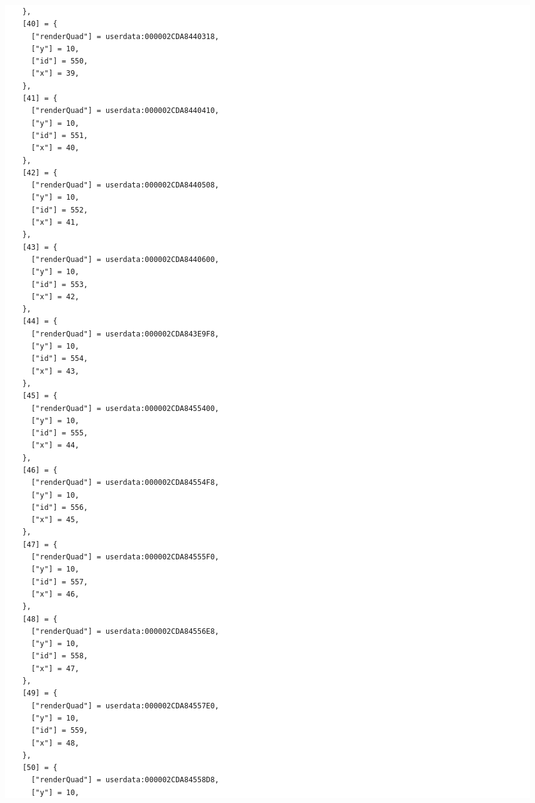         },
        [40] = {
          ["renderQuad"] = userdata:000002CDA8440318,
          ["y"] = 10,
          ["id"] = 550,
          ["x"] = 39,
        },
        [41] = {
          ["renderQuad"] = userdata:000002CDA8440410,
          ["y"] = 10,
          ["id"] = 551,
          ["x"] = 40,
        },
        [42] = {
          ["renderQuad"] = userdata:000002CDA8440508,
          ["y"] = 10,
          ["id"] = 552,
          ["x"] = 41,
        },
        [43] = {
          ["renderQuad"] = userdata:000002CDA8440600,
          ["y"] = 10,
          ["id"] = 553,
          ["x"] = 42,
        },
        [44] = {
          ["renderQuad"] = userdata:000002CDA843E9F8,
          ["y"] = 10,
          ["id"] = 554,
          ["x"] = 43,
        },
        [45] = {
          ["renderQuad"] = userdata:000002CDA8455400,
          ["y"] = 10,
          ["id"] = 555,
          ["x"] = 44,
        },
        [46] = {
          ["renderQuad"] = userdata:000002CDA84554F8,
          ["y"] = 10,
          ["id"] = 556,
          ["x"] = 45,
        },
        [47] = {
          ["renderQuad"] = userdata:000002CDA84555F0,
          ["y"] = 10,
          ["id"] = 557,
          ["x"] = 46,
        },
        [48] = {
          ["renderQuad"] = userdata:000002CDA84556E8,
          ["y"] = 10,
          ["id"] = 558,
          ["x"] = 47,
        },
        [49] = {
          ["renderQuad"] = userdata:000002CDA84557E0,
          ["y"] = 10,
          ["id"] = 559,
          ["x"] = 48,
        },
        [50] = {
          ["renderQuad"] = userdata:000002CDA84558D8,
          ["y"] = 10,